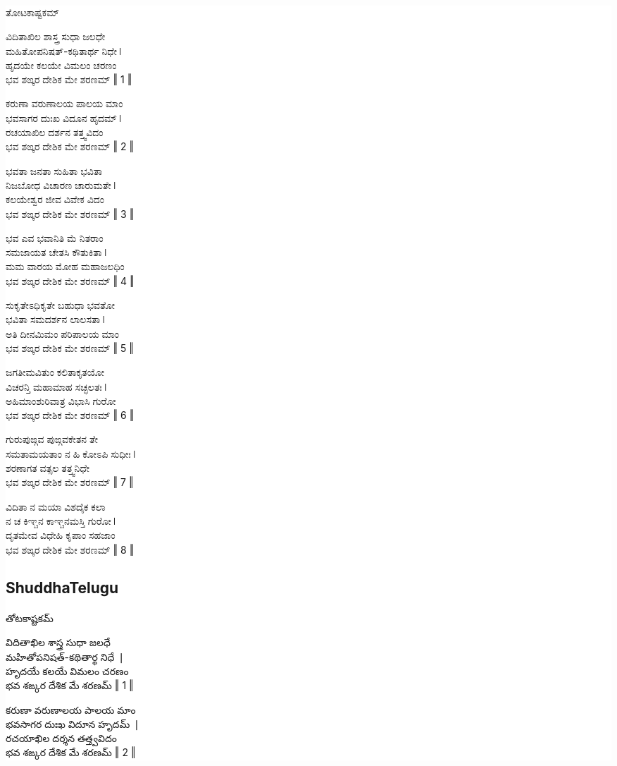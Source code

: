 ತೋಟಕಾಷ್ಟಕಮ್  

ವಿದಿತಾಖಿಲ ಶಾಸ್ತ್ರ ಸುಧಾ ಜಲಧೇ  
ಮಹಿತೋಪನಿಷತ್-ಕಥಿತಾರ್ಥ ನಿಧೇ ❘  
ಹೃದಯೇ ಕಲಯೇ ವಿಮಲಂ ಚರಣಂ  
ಭವ ಶಙ್ಕರ ದೇಶಿಕ ಮೇ ಶರಣಮ್ ‖ 1 ‖  

ಕರುಣಾ ವರುಣಾಲಯ ಪಾಲಯ ಮಾಂ  
ಭವಸಾಗರ ದುಃಖ ವಿದೂನ ಹೃದಮ್ ❘  
ರಚಯಾಖಿಲ ದರ್ಶನ ತತ್ತ್ವವಿದಂ  
ಭವ ಶಙ್ಕರ ದೇಶಿಕ ಮೇ ಶರಣಮ್ ‖ 2 ‖  

ಭವತಾ ಜನತಾ ಸುಹಿತಾ ಭವಿತಾ  
ನಿಜಬೋಧ ವಿಚಾರಣ ಚಾರುಮತೇ ❘  
ಕಲಯೇಶ್ವರ ಜೀವ ವಿವೇಕ ವಿದಂ  
ಭವ ಶಙ್ಕರ ದೇಶಿಕ ಮೇ ಶರಣಮ್ ‖ 3 ‖  

ಭವ ಎವ ಭವಾನಿತಿ ಮೆ ನಿತರಾಂ  
ಸಮಜಾಯತ ಚೇತಸಿ ಕೌತುಕಿತಾ ❘  
ಮಮ ವಾರಯ ಮೋಹ ಮಹಾಜಲಧಿಂ  
ಭವ ಶಙ್ಕರ ದೇಶಿಕ ಮೇ ಶರಣಮ್ ‖ 4 ‖  

ಸುಕೃತೇಽಧಿಕೃತೇ ಬಹುಧಾ ಭವತೋ  
ಭವಿತಾ ಸಮದರ್ಶನ ಲಾಲಸತಾ ❘  
ಅತಿ ದೀನಮಿಮಂ ಪರಿಪಾಲಯ ಮಾಂ  
ಭವ ಶಙ್ಕರ ದೇಶಿಕ ಮೇ ಶರಣಮ್ ‖ 5 ‖  

ಜಗತೀಮವಿತುಂ ಕಲಿತಾಕೃತಯೋ  
ವಿಚರನ್ತಿ ಮಹಾಮಾಹ ಸಚ್ಛಲತಃ ❘  
ಅಹಿಮಾಂಶುರಿವಾತ್ರ ವಿಭಾಸಿ ಗುರೋ  
ಭವ ಶಙ್ಕರ ದೇಶಿಕ ಮೇ ಶರಣಮ್ ‖ 6 ‖  

ಗುರುಪುಙ್ಗವ ಪುಙ್ಗವಕೇತನ ತೇ  
ಸಮತಾಮಯತಾಂ ನ ಹಿ ಕೋಽಪಿ ಸುಧೀಃ ❘  
ಶರಣಾಗತ ವತ್ಸಲ ತತ್ತ್ವನಿಧೇ  
ಭವ ಶಙ್ಕರ ದೇಶಿಕ ಮೇ ಶರಣಮ್ ‖ 7 ‖  

ವಿದಿತಾ ನ ಮಯಾ ವಿಶದೈಕ ಕಲಾ  
ನ ಚ ಕಿಞ್ಚನ ಕಾಞ್ಚನಮಸ್ತಿ ಗುರೋ ❘  
ದೃತಮೇವ ವಿಧೇಹಿ ಕೃಪಾಂ ಸಹಜಾಂ  
ಭವ ಶಙ್ಕರ ದೇಶಿಕ ಮೇ ಶರಣಮ್ ‖ 8 ‖  


## ShuddhaTelugu

తోటకాష్టకమ్  

విదితాఖిల శాస్త్ర సుధా జలధే  
మహితోపనిషత్-కథితార్థ నిధే ❘  
హృదయే కలయే విమలం చరణం  
భవ శఙ్కర దేశిక మే శరణమ్ ‖ 1 ‖  

కరుణా వరుణాలయ పాలయ మాం  
భవసాగర దుఃఖ విదూన హృదమ్ ❘  
రచయాఖిల దర్శన తత్త్వవిదం  
భవ శఙ్కర దేశిక మే శరణమ్ ‖ 2 ‖  
